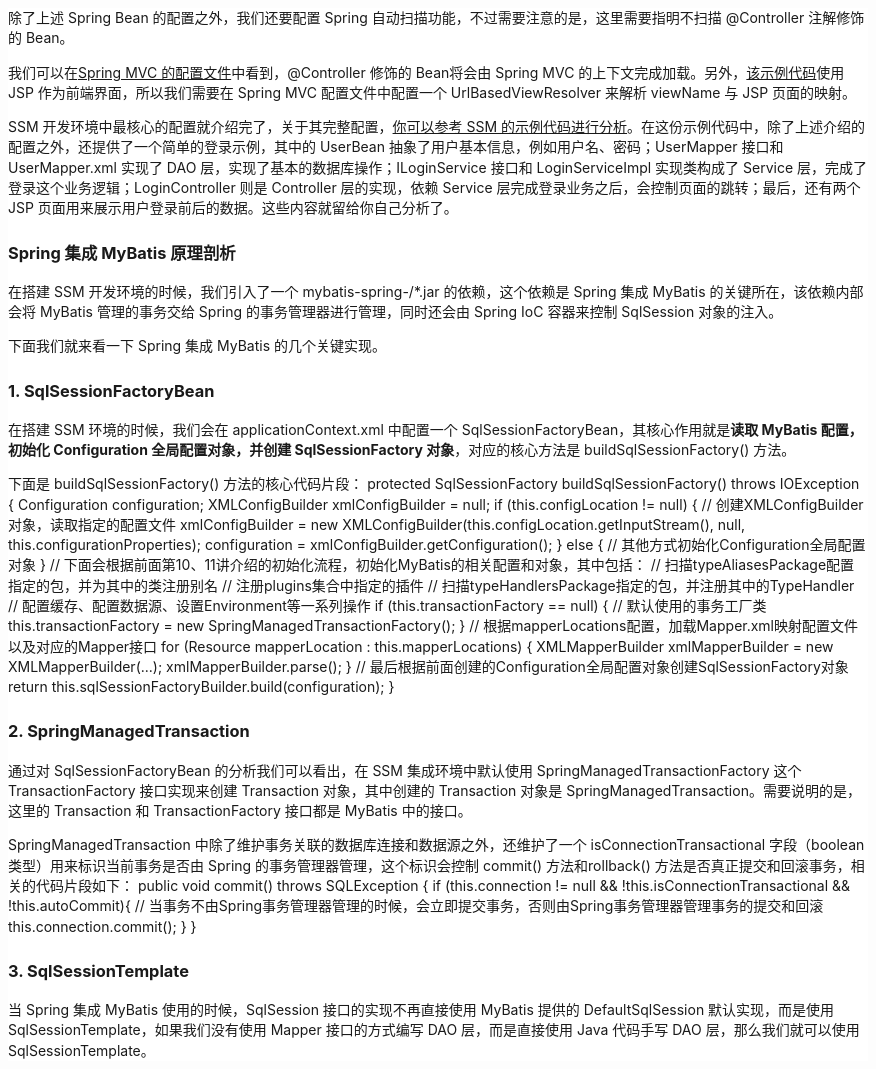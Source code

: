 除了上述 Spring Bean 的配置之外，我们还要配置 Spring 自动扫描功能，不过需要注意的是，这里需要指明不扫描 @Controller 注解修饰的 Bean。

我们可以在[Spring MVC 的配置文件](https://github.com/xxxlxy2008/SSM/blob/master/src/main/resources/spring/springmvc-servlet.xml?fileGuid=YKT99KVjwRT8jhxJ)中看到，@Controller 修饰的 Bean将会由 Spring MVC 的上下文完成加载。另外，[该示例代码](https://github.com/xxxlxy2008/SSM?fileGuid=YKT99KVjwRT8jhxJ)使用 JSP 作为前端界面，所以我们需要在 Spring MVC 配置文件中配置一个 UrlBasedViewResolver 来解析 viewName 与 JSP 页面的映射。

SSM 开发环境中最核心的配置就介绍完了，关于其完整配置，[你](https://github.com/xxxlxy2008/SSM?fileGuid=YKT99KVjwRT8jhxJ)[可以参考 SSM 的示例代码进行分析](https://github.com/xxxlxy2008/SSM?fileGuid=YKT99KVjwRT8jhxJ)。在这份示例代码中，除了上述介绍的配置之外，还提供了一个简单的登录示例，其中的 UserBean 抽象了用户基本信息，例如用户名、密码；UserMapper 接口和 UserMapper.xml 实现了 DAO 层，实现了基本的数据库操作；ILoginService 接口和 LoginServiceImpl 实现类构成了 Service 层，完成了登录这个业务逻辑；LoginController 则是 Controller 层的实现，依赖 Service 层完成登录业务之后，会控制页面的跳转；最后，还有两个 JSP 页面用来展示用户登录前后的数据。这些内容就留给你自己分析了。

### Spring 集成 MyBatis 原理剖析

在搭建 SSM 开发环境的时候，我们引入了一个 mybatis-spring-/*.jar 的依赖，这个依赖是 Spring 集成 MyBatis 的关键所在，该依赖内部会将 MyBatis 管理的事务交给 Spring 的事务管理器进行管理，同时还会由 Spring IoC 容器来控制 SqlSession 对象的注入。

下面我们就来看一下 Spring 集成 MyBatis 的几个关键实现。

### 1. SqlSessionFactoryBean

在搭建 SSM 环境的时候，我们会在 applicationContext.xml 中配置一个 SqlSessionFactoryBean，其核心作用就是**读取 MyBatis 配置，初始化 Configuration 全局配置对象，并创建 SqlSessionFactory 对象**，对应的核心方法是 buildSqlSessionFactory() 方法。

下面是 buildSqlSessionFactory() 方法的核心代码片段：
protected SqlSessionFactory buildSqlSessionFactory() throws IOException { Configuration configuration; XMLConfigBuilder xmlConfigBuilder = null; if (this.configLocation != null) { // 创建XMLConfigBuilder对象，读取指定的配置文件 xmlConfigBuilder = new XMLConfigBuilder(this.configLocation.getInputStream(), null, this.configurationProperties); configuration = xmlConfigBuilder.getConfiguration(); } else { // 其他方式初始化Configuration全局配置对象 } // 下面会根据前面第10、11讲介绍的初始化流程，初始化MyBatis的相关配置和对象，其中包括： // 扫描typeAliasesPackage配置指定的包，并为其中的类注册别名 // 注册plugins集合中指定的插件 // 扫描typeHandlersPackage指定的包，并注册其中的TypeHandler // 配置缓存、配置数据源、设置Environment等一系列操作 if (this.transactionFactory == null) { // 默认使用的事务工厂类 this.transactionFactory = new SpringManagedTransactionFactory(); } // 根据mapperLocations配置，加载Mapper.xml映射配置文件以及对应的Mapper接口 for (Resource mapperLocation : this.mapperLocations) { XMLMapperBuilder xmlMapperBuilder = new XMLMapperBuilder(...); xmlMapperBuilder.parse(); } // 最后根据前面创建的Configuration全局配置对象创建SqlSessionFactory对象 return this.sqlSessionFactoryBuilder.build(configuration); }

### 2. SpringManagedTransaction

通过对 SqlSessionFactoryBean 的分析我们可以看出，在 SSM 集成环境中默认使用 SpringManagedTransactionFactory 这个 TransactionFactory 接口实现来创建 Transaction 对象，其中创建的 Transaction 对象是 SpringManagedTransaction。需要说明的是，这里的 Transaction 和 TransactionFactory 接口都是 MyBatis 中的接口。

SpringManagedTransaction 中除了维护事务关联的数据库连接和数据源之外，还维护了一个 isConnectionTransactional 字段（boolean 类型）用来标识当前事务是否由 Spring 的事务管理器管理，这个标识会控制 commit() 方法和rollback() 方法是否真正提交和回滚事务，相关的代码片段如下：
public void commit() throws SQLException { if (this.connection != null && !this.isConnectionTransactional && !this.autoCommit){ // 当事务不由Spring事务管理器管理的时候，会立即提交事务，否则由Spring事务管理器管理事务的提交和回滚 this.connection.commit(); } }

### 3. SqlSessionTemplate

当 Spring 集成 MyBatis 使用的时候，SqlSession 接口的实现不再直接使用 MyBatis 提供的 DefaultSqlSession 默认实现，而是使用 SqlSessionTemplate，如果我们没有使用 Mapper 接口的方式编写 DAO 层，而是直接使用 Java 代码手写 DAO 层，那么我们就可以使用 SqlSessionTemplate。
